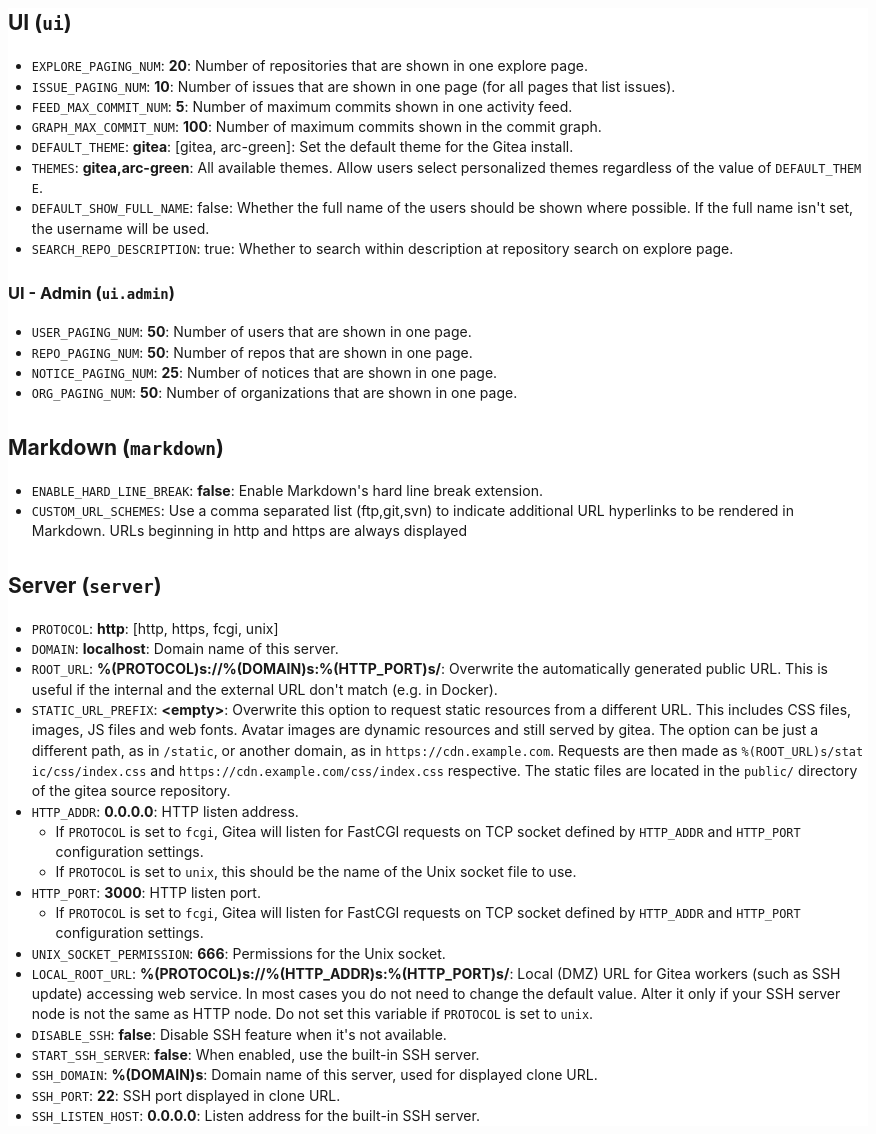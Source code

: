 ## UI (`ui`)

- `EXPLORE_PAGING_NUM`: **20**: Number of repositories that are shown in one explore page.
- `ISSUE_PAGING_NUM`: **10**: Number of issues that are shown in one page (for all pages that list issues).
- `FEED_MAX_COMMIT_NUM`: **5**: Number of maximum commits shown in one activity feed.
- `GRAPH_MAX_COMMIT_NUM`: **100**: Number of maximum commits shown in the commit graph.
- `DEFAULT_THEME`: **gitea**: \[gitea, arc-green\]: Set the default theme for the Gitea install.
- `THEMES`:  **gitea,arc-green**: All available themes. Allow users select personalized themes
  regardless of the value of `DEFAULT_THEME`.
- `DEFAULT_SHOW_FULL_NAME`: false: Whether the full name of the users should be shown where possible. If the full name isn't set, the username will be used.
- `SEARCH_REPO_DESCRIPTION`: true: Whether to search within description at repository search on explore page.

### UI - Admin (`ui.admin`)

- `USER_PAGING_NUM`: **50**: Number of users that are shown in one page.
- `REPO_PAGING_NUM`: **50**: Number of repos that are shown in one page.
- `NOTICE_PAGING_NUM`: **25**: Number of notices that are shown in one page.
- `ORG_PAGING_NUM`: **50**: Number of organizations that are shown in one page.

## Markdown (`markdown`)

- `ENABLE_HARD_LINE_BREAK`: **false**: Enable Markdown's hard line break extension.
- `CUSTOM_URL_SCHEMES`: Use a comma separated list (ftp,git,svn) to indicate additional
  URL hyperlinks to be rendered in Markdown. URLs beginning in http and https are
  always displayed

## Server (`server`)

- `PROTOCOL`: **http**: \[http, https, fcgi, unix\]
- `DOMAIN`: **localhost**: Domain name of this server.
- `ROOT_URL`: **%(PROTOCOL)s://%(DOMAIN)s:%(HTTP\_PORT)s/**:
   Overwrite the automatically generated public URL.
   This is useful if the internal and the external URL don't match (e.g. in Docker).
- `STATIC_URL_PREFIX`: **\<empty\>**:
   Overwrite this option to request static resources from a different URL.
   This includes CSS files, images, JS files and web fonts.
   Avatar images are dynamic resources and still served by gitea.
   The option can be just a different path, as in `/static`, or another domain, as in `https://cdn.example.com`.
   Requests are then made as `%(ROOT_URL)s/static/css/index.css` and `https://cdn.example.com/css/index.css` respective.
   The static files are located in the `public/` directory of the gitea source repository.
- `HTTP_ADDR`: **0.0.0.0**: HTTP listen address.
   - If `PROTOCOL` is set to `fcgi`, Gitea will listen for FastCGI requests on TCP socket
     defined by `HTTP_ADDR` and `HTTP_PORT` configuration settings.
   - If `PROTOCOL` is set to `unix`, this should be the name of the Unix socket file to use.
- `HTTP_PORT`: **3000**: HTTP listen port.
   - If `PROTOCOL` is set to `fcgi`, Gitea will listen for FastCGI requests on TCP socket
     defined by `HTTP_ADDR` and `HTTP_PORT` configuration settings.
- `UNIX_SOCKET_PERMISSION`: **666**: Permissions for the Unix socket.
- `LOCAL_ROOT_URL`: **%(PROTOCOL)s://%(HTTP_ADDR)s:%(HTTP_PORT)s/**: Local
   (DMZ) URL for Gitea workers (such as SSH update) accessing web service. In
   most cases you do not need to change the default value. Alter it only if
   your SSH server node is not the same as HTTP node. Do not set this variable
   if `PROTOCOL` is set to `unix`.
- `DISABLE_SSH`: **false**: Disable SSH feature when it's not available.
- `START_SSH_SERVER`: **false**: When enabled, use the built-in SSH server.
- `SSH_DOMAIN`: **%(DOMAIN)s**: Domain name of this server, used for displayed clone URL.
- `SSH_PORT`: **22**: SSH port displayed in clone URL.
- `SSH_LISTEN_HOST`: **0.0.0.0**: Listen address for the built-in SSH server.